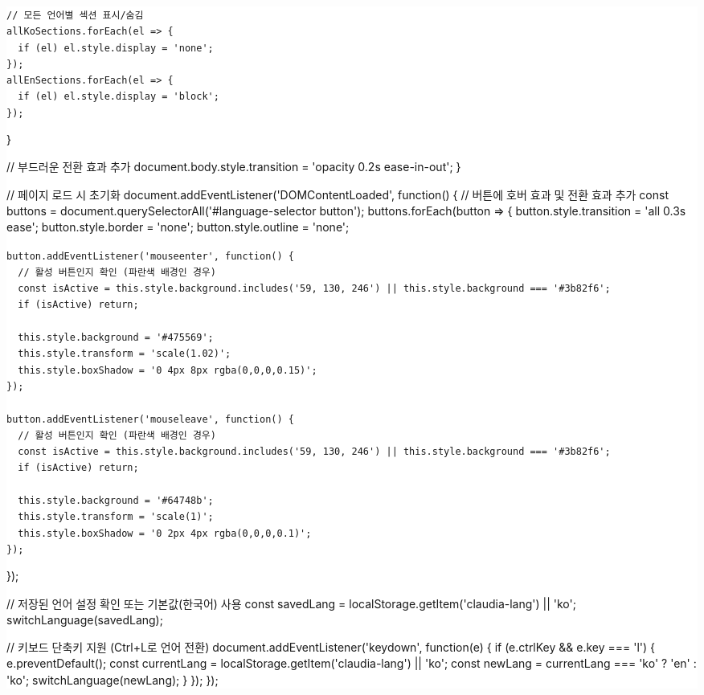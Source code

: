     // 모든 언어별 섹션 표시/숨김
    allKoSections.forEach(el => {
      if (el) el.style.display = 'none';
    });
    allEnSections.forEach(el => {
      if (el) el.style.display = 'block';
    });
  }
  
  // 부드러운 전환 효과 추가
  document.body.style.transition = 'opacity 0.2s ease-in-out';
}

// 페이지 로드 시 초기화
document.addEventListener('DOMContentLoaded', function() {
  // 버튼에 호버 효과 및 전환 효과 추가
  const buttons = document.querySelectorAll('#language-selector button');
  buttons.forEach(button => {
    button.style.transition = 'all 0.3s ease';
    button.style.border = 'none';
    button.style.outline = 'none';
    
    button.addEventListener('mouseenter', function() {
      // 활성 버튼인지 확인 (파란색 배경인 경우)
      const isActive = this.style.background.includes('59, 130, 246') || this.style.background === '#3b82f6';
      if (isActive) return;
      
      this.style.background = '#475569';
      this.style.transform = 'scale(1.02)';
      this.style.boxShadow = '0 4px 8px rgba(0,0,0,0.15)';
    });
    
    button.addEventListener('mouseleave', function() {
      // 활성 버튼인지 확인 (파란색 배경인 경우)
      const isActive = this.style.background.includes('59, 130, 246') || this.style.background === '#3b82f6';
      if (isActive) return;
      
      this.style.background = '#64748b';
      this.style.transform = 'scale(1)';
      this.style.boxShadow = '0 2px 4px rgba(0,0,0,0.1)';
    });
  });
  
  // 저장된 언어 설정 확인 또는 기본값(한국어) 사용
  const savedLang = localStorage.getItem('claudia-lang') || 'ko';
  switchLanguage(savedLang);
  
  // 키보드 단축키 지원 (Ctrl+L로 언어 전환)
  document.addEventListener('keydown', function(e) {
    if (e.ctrlKey && e.key === 'l') {
      e.preventDefault();
      const currentLang = localStorage.getItem('claudia-lang') || 'ko';
      const newLang = currentLang === 'ko' ? 'en' : 'ko';
      switchLanguage(newLang);
    }
  });
});
